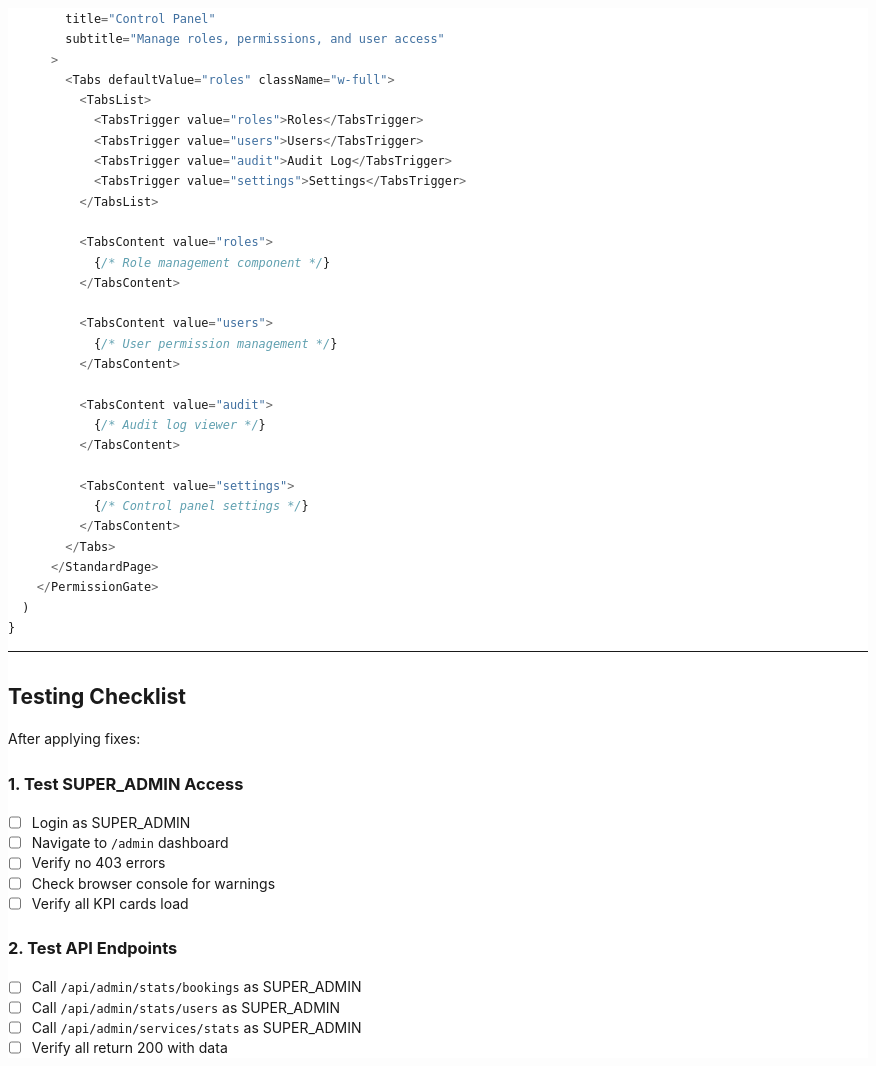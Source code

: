 ```typescript
        title="Control Panel"
        subtitle="Manage roles, permissions, and user access"
      >
        <Tabs defaultValue="roles" className="w-full">
          <TabsList>
            <TabsTrigger value="roles">Roles</TabsTrigger>
            <TabsTrigger value="users">Users</TabsTrigger>
            <TabsTrigger value="audit">Audit Log</TabsTrigger>
            <TabsTrigger value="settings">Settings</TabsTrigger>
          </TabsList>
          
          <TabsContent value="roles">
            {/* Role management component */}
          </TabsContent>
          
          <TabsContent value="users">
            {/* User permission management */}
          </TabsContent>
          
          <TabsContent value="audit">
            {/* Audit log viewer */}
          </TabsContent>
          
          <TabsContent value="settings">
            {/* Control panel settings */}
          </TabsContent>
        </Tabs>
      </StandardPage>
    </PermissionGate>
  )
}
```

---

## Testing Checklist

After applying fixes:

### 1. Test SUPER_ADMIN Access
- [ ] Login as SUPER_ADMIN
- [ ] Navigate to `/admin` dashboard
- [ ] Verify no 403 errors
- [ ] Check browser console for warnings
- [ ] Verify all KPI cards load

### 2. Test API Endpoints
- [ ] Call `/api/admin/stats/bookings` as SUPER_ADMIN
- [ ] Call `/api/admin/stats/users` as SUPER_ADMIN
- [ ] Call `/api/admin/services/stats` as SUPER_ADMIN
- [ ] Verify all return 200 with data
